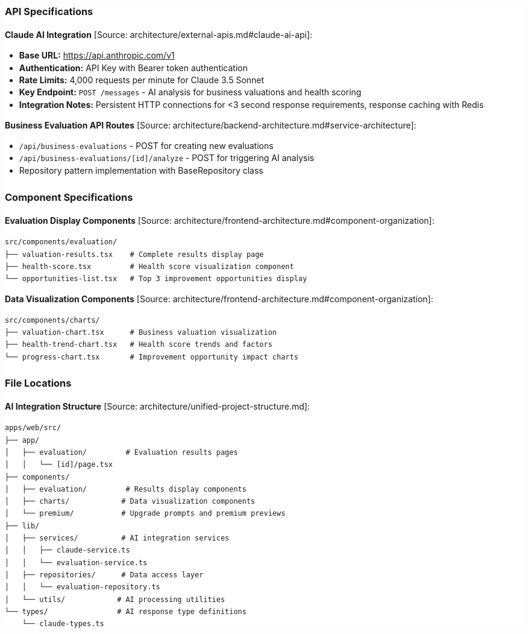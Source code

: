 ### API Specifications
**Claude AI Integration** [Source: architecture/external-apis.md#claude-ai-api]:
- **Base URL:** https://api.anthropic.com/v1
- **Authentication:** API Key with Bearer token authentication
- **Rate Limits:** 4,000 requests per minute for Claude 3.5 Sonnet
- **Key Endpoint:** `POST /messages` - AI analysis for business valuations and health scoring
- **Integration Notes:** Persistent HTTP connections for <3 second response requirements, response caching with Redis

**Business Evaluation API Routes** [Source: architecture/backend-architecture.md#service-architecture]:
- `/api/business-evaluations` - POST for creating new evaluations
- `/api/business-evaluations/[id]/analyze` - POST for triggering AI analysis
- Repository pattern implementation with BaseRepository class

### Component Specifications
**Evaluation Display Components** [Source: architecture/frontend-architecture.md#component-organization]:
```
src/components/evaluation/
├── valuation-results.tsx    # Complete results display page
├── health-score.tsx         # Health score visualization component
└── opportunities-list.tsx   # Top 3 improvement opportunities display
```

**Data Visualization Components** [Source: architecture/frontend-architecture.md#component-organization]:
```
src/components/charts/
├── valuation-chart.tsx      # Business valuation visualization
├── health-trend-chart.tsx   # Health score trends and factors
└── progress-chart.tsx       # Improvement opportunity impact charts
```

### File Locations
**AI Integration Structure** [Source: architecture/unified-project-structure.md]:
```
apps/web/src/
├── app/
│   ├── evaluation/         # Evaluation results pages
│   │   └── [id]/page.tsx
├── components/
│   ├── evaluation/         # Results display components
│   ├── charts/            # Data visualization components
│   └── premium/           # Upgrade prompts and premium previews
├── lib/
│   ├── services/          # AI integration services
│   │   ├── claude-service.ts
│   │   └── evaluation-service.ts
│   ├── repositories/      # Data access layer
│   │   └── evaluation-repository.ts
│   └── utils/            # AI processing utilities
└── types/                # AI response type definitions
    └── claude-types.ts
```
